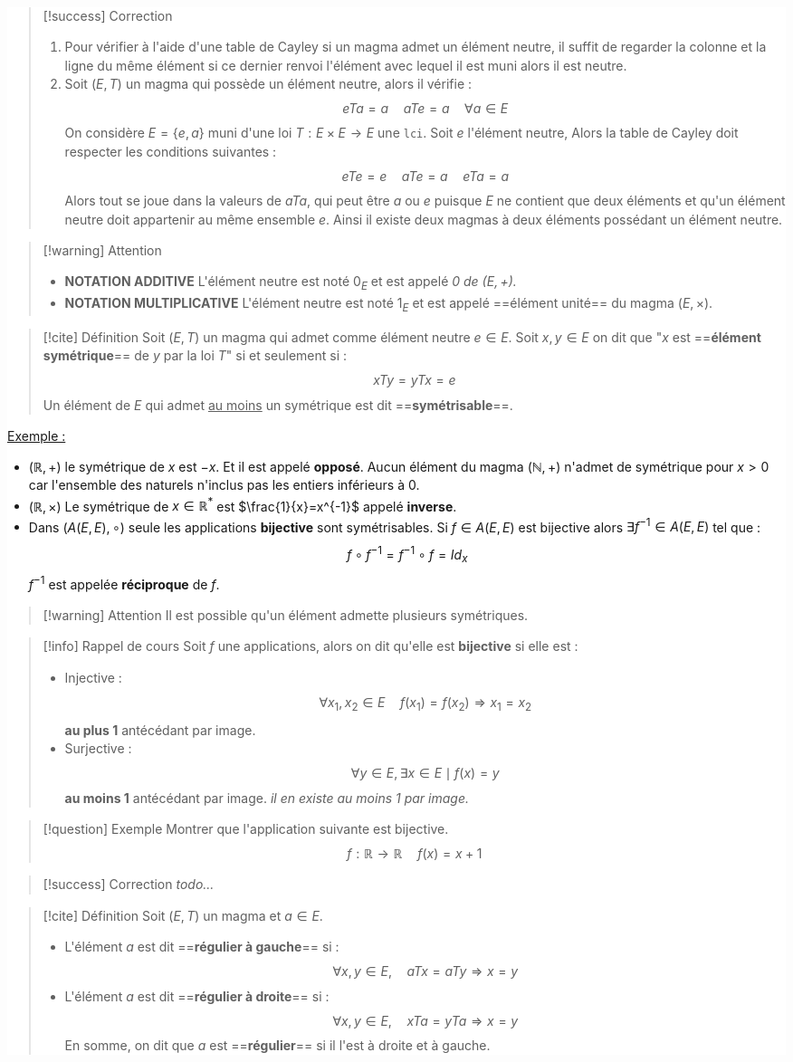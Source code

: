 >[!success] Correction
>1) Pour vérifier à l'aide d'une table de Cayley si un magma admet un élément neutre, il suffit de regarder la colonne et la ligne du même élément si ce dernier renvoi l'élément avec lequel il est muni alors il est neutre.
>2) Soit $(E, T)$ un magma qui possède un élément neutre, alors il vérifie : $$eTa=a \quad aTe=a \quad \forall a \in E$$
>   On considère $E=\{e, a\}$ muni d'une loi $T : E\times E \to E$ une `lci`. 
>   Soit $e$ l'élément neutre, Alors la table de Cayley doit respecter les conditions suivantes : $$eTe=e \quad aTe=a \quad eTa=a$$
>   Alors tout se joue dans la valeurs de $aTa$, qui peut être $a$ ou $e$ puisque $E$ ne contient que deux éléments et qu'un élément neutre doit appartenir au même ensemble $e$.
>   Ainsi il existe deux magmas à deux éléments possédant un élément neutre.

>[!warning] Attention
>- **NOTATION ADDITIVE**
>  L'élément neutre est noté $0_E$ et est appelé *0 de $(E,+)$.*
>- **NOTATION MULTIPLICATIVE**
>  L'élément neutre est noté $1_E$ et est appelé ==élément unité== du magma $(E, \times)$.

>[!cite] Définition
>Soit $(E, T)$ un magma qui admet comme élément neutre $e \in E$.
>Soit $x, y \in E$ on dit que "$x$ est ==**élément symétrique**== de $y$ par la loi $T$" si et seulement si :
>$$xTy = yTx = e$$
>Un élément de $E$ qui admet <u>au moins</u> un symétrique est dit ==**symétrisable**==.

<u>Exemple :</u>
- $(\mathbb{R}, +)$ le symétrique de $x$ est $-x$. Et il est appelé **opposé**.
  Aucun élément du magma $(\mathbb{N}, +)$ n'admet de symétrique pour $x>0$ car l'ensemble des naturels n'inclus pas les entiers inférieurs à $0$.
- $(\mathbb{R}, \times)$ Le symétrique de $x \in \mathbb{R}^*$ est $\frac{1}{x}=x^{-1}$ appelé **inverse**.
- Dans $(A(E, E), \circ)$ seule les applications **bijective** sont symétrisables.
  Si $f \in A(E, E)$ est bijective alors $\exists f^{-1} \in A(E, E)$ tel que : $$f \circ f^{-1} = f^{-1}\circ f=Id_x$$
  $f^{-1}$ est appelée **réciproque** de $f$.

>[!warning] Attention
>Il est possible qu'un élément admette plusieurs symétriques.

>[!info] Rappel de cours
>Soit $f$ une applications, alors on dit qu'elle est **bijective** si elle est :
>- Injective : $$\forall x_1,x_2 \in E \quad f(x_1)=f(x_2) \Longrightarrow x_1=x_2$$
>  **au plus 1** antécédant par image.
>- Surjective : $$\forall y \in E, \exists x \in E \mid f(x)=y$$
>  **au moins 1** antécédant par image. *il en existe au moins $1$ par image.*

>[!question] Exemple
>Montrer que l'application suivante est bijective.
>$$f : \mathbb{R} \to \mathbb{R} \quad f(x)=x+1$$

>[!success] Correction
>*todo...*

>[!cite] Définition
>Soit $(E, T)$ un magma et $a \in E$.
>- L'élément $a$ est dit ==**régulier à gauche**== si : $$\forall x,y \in E, \quad aTx=aTy \Longrightarrow x=y$$
>- L'élément $a$ est dit ==**régulier à droite**== si : $$\forall x,y \in E, \quad xTa=yTa \Longrightarrow x=y$$
>En somme, on dit que $a$ est ==**régulier**== si il l'est à droite et à gauche.
